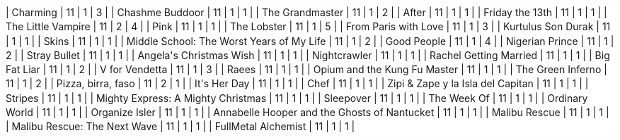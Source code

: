 | Charming | 11 | 1 | 3 |
| Chashme Buddoor | 11 | 1 | 1 |
| The Grandmaster | 11 | 1 | 2 |
| After | 11 | 1 | 1 |
| Friday the 13th | 11 | 1 | 1 |
| The Little Vampire | 11 | 2 | 4 |
| Pink | 11 | 1 | 1 |
| The Lobster | 11 | 1 | 5 |
| From Paris with Love | 11 | 1 | 3 |
| Kurtulus Son Durak | 11 | 1 | 1 |
| Skins | 11 | 1 | 1 |
| Middle School: The Worst Years of My Life | 11 | 1 | 2 |
| Good People | 11 | 1 | 4 |
| Nigerian Prince | 11 | 1 | 2 |
| Stray Bullet | 11 | 1 | 1 |
| Angela's Christmas Wish | 11 | 1 | 1 |
| Nightcrawler | 11 | 1 | 1 |
| Rachel Getting Married | 11 | 1 | 1 |
| Big Fat Liar | 11 | 1 | 2 |
| V for Vendetta | 11 | 1 | 3 |
| Raees | 11 | 1 | 1 |
| Opium and the Kung Fu Master | 11 | 1 | 1 |
| The Green Inferno | 11 | 1 | 2 |
| Pizza, birra, faso | 11 | 2 | 1 |
| It's Her Day | 11 | 1 | 1 |
| Chef | 11 | 1 | 1 |
| Zipi & Zape y la Isla del Capitan | 11 | 1 | 1 |
| Stripes | 11 | 1 | 1 |
| Mighty Express: A Mighty Christmas | 11 | 1 | 1 |
| Sleepover | 11 | 1 | 1 |
| The Week Of | 11 | 1 | 1 |
| Ordinary World | 11 | 1 | 1 |
| Organize Isler | 11 | 1 | 1 |
| Annabelle Hooper and the Ghosts of Nantucket | 11 | 1 | 1 |
| Malibu Rescue | 11 | 1 | 1 |
| Malibu Rescue: The Next Wave | 11 | 1 | 1 |
| FullMetal Alchemist | 11 | 1 | 1 |